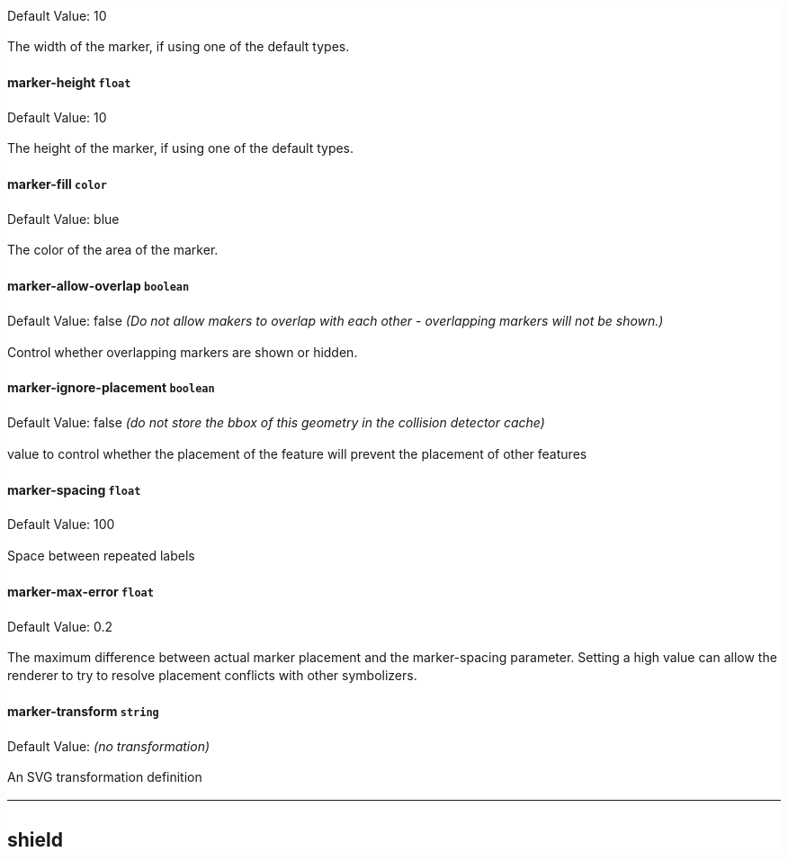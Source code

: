 Default Value: 10


The width of the marker, if using one of the default types.

#### marker-height `float`


Default Value: 10


The height of the marker, if using one of the default types.

#### marker-fill `color`


Default Value: blue


The color of the area of the marker.

#### marker-allow-overlap `boolean`


Default Value: false
_(Do not allow makers to overlap with each other - overlapping markers will not be shown.)_

Control whether overlapping markers are shown or hidden.

#### marker-ignore-placement `boolean`


Default Value: false
_(do not store the bbox of this geometry in the collision detector cache)_

value to control whether the placement of the feature will prevent the placement of other features

#### marker-spacing `float`


Default Value: 100


Space between repeated labels

#### marker-max-error `float`


Default Value: 0.2


The maximum difference between actual marker placement and the marker-spacing parameter. Setting a high value can allow the renderer to try to resolve placement conflicts with other symbolizers.

#### marker-transform `string`


Default Value: 
_(no transformation)_

An SVG transformation definition


* * *
## shield
